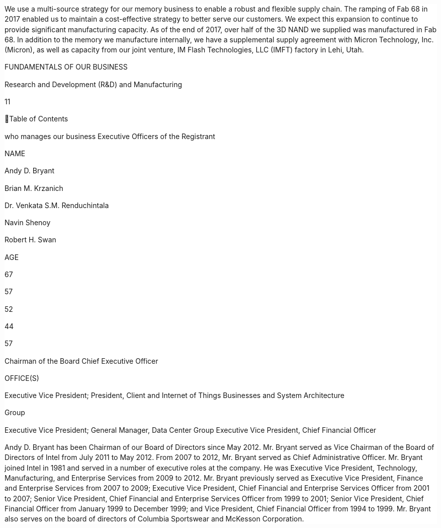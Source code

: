 We use a multi-source strategy for our memory business to enable a robust and flexible supply chain. The ramping of Fab 68 in 2017 enabled us to maintain a cost-effective
strategy to better serve our customers. We expect this expansion to continue to provide significant manufacturing capacity. As of the end of 2017, over half of the 3D NAND we
supplied was manufactured in Fab 68. In addition to the memory we manufacture internally, we have a supplemental supply agreement with Micron Technology, Inc. (Micron), as
well as capacity from our joint venture, IM Flash Technologies, LLC (IMFT) factory in Lehi, Utah.

FUNDAMENTALS OF OUR BUSINESS

  Research and Development (R&D) and Manufacturing

11

Table of Contents

who manages our business
Executive Officers of the Registrant

NAME

Andy D. Bryant

Brian M. Krzanich

Dr. Venkata S.M. Renduchintala

Navin Shenoy

Robert H. Swan

AGE

67

57

52

44

57

  Chairman of the Board
  Chief Executive Officer

OFFICE(S)

Executive Vice President; President, Client and Internet of Things Businesses and System Architecture

Group

  Executive Vice President; General Manager, Data Center Group
  Executive Vice President, Chief Financial Officer

Andy D. Bryant has been Chairman of our Board of Directors since May 2012. Mr. Bryant served as Vice Chairman of the Board of Directors of Intel from July 2011 to May
2012. From 2007 to 2012, Mr. Bryant served as Chief Administrative Officer. Mr. Bryant joined Intel in 1981 and served in a number of executive roles at the company. He was
Executive Vice President, Technology, Manufacturing, and Enterprise Services from 2009 to 2012. Mr. Bryant previously served as Executive Vice President, Finance and
Enterprise Services from 2007 to 2009; Executive Vice President, Chief Financial and Enterprise Services Officer from 2001 to 2007; Senior Vice President, Chief Financial and
Enterprise Services Officer from 1999 to 2001; Senior Vice President, Chief Financial Officer from January 1999 to December 1999; and Vice President, Chief Financial Officer
from 1994 to 1999. Mr. Bryant also serves on the board of directors of Columbia Sportswear and McKesson Corporation.
